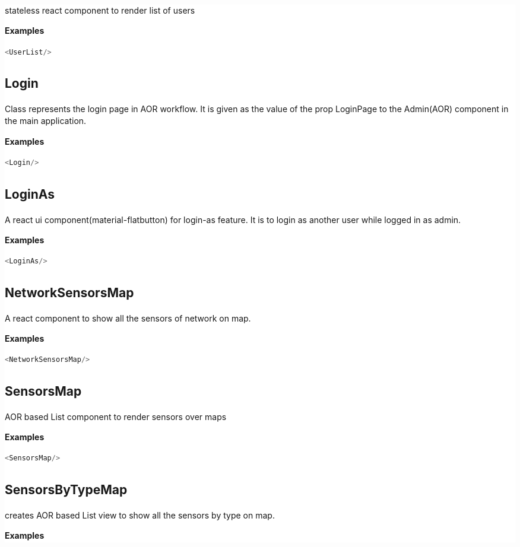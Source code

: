 stateless react component to render list of users

**Examples**

```javascript
<UserList/>
```

## Login

Class represents the login page in AOR workflow. It is given as
the value of the prop LoginPage to the Admin(AOR) component in the main application.

**Examples**

```javascript
<Login/>
```

## LoginAs

A react ui component(material-flatbutton) for login-as feature.
It is to login as another user while logged in as admin.

**Examples**

```javascript
<LoginAs/>
```

## NetworkSensorsMap

A react component to show all the sensors of network on map.

**Examples**

```javascript
<NetworkSensorsMap/>
```

## SensorsMap

AOR based List component to render sensors over maps

**Examples**

```javascript
<SensorsMap/>
```

## SensorsByTypeMap

creates AOR based List view to show all the sensors by type
on map.

**Examples**
